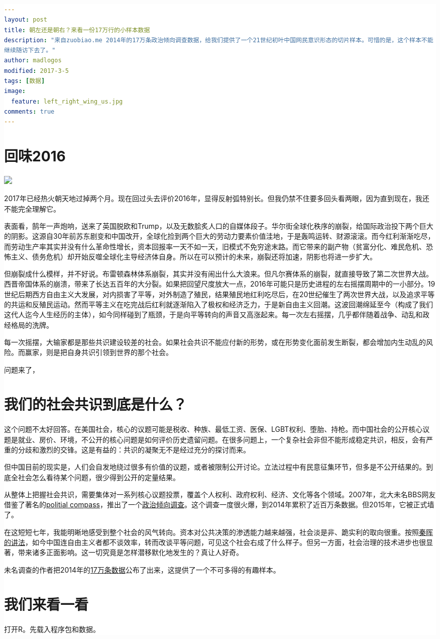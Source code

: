 ```yaml
---
layout: post
title: 朝左还是朝右？来看一份17万行的小样本数据
description: "来自zuobiao.me 2014年的17万条政治倾向调查数据，给我们提供了一个21世纪初叶中国网民意识形态的切片样本。可惜的是，这个样本不能继续随访下去了。"
author: madlogos  
modified: 2017-3-5
tags: [数据]
image: 
  feature: left_right_wing_us.jpg
comments: true
---
```


# 回味2016

![](http://ohghnje4x.bkt.clouddn.com/image/170305/2015113154244635.png)

2017年已经热火朝天地过掉两个月。现在回过头去评价2016年，显得反射弧特别长。但我仍禁不住要多回头看两眼，因为直到现在，我还不能完全理解它。

表面看，鹄年一声炮响，送来了英国脱欧和Trump，以及无数脍炙人口的自媒体段子。华尔街全球化秩序的崩裂，给国际政治投下两个巨大的阴影。这源自30年前苏东剧变和中国改开，全球化捡到两个巨大的劳动力要素价值洼地，于是轰鸣运转、财源滚滚。而今红利渐渐吃尽，而劳动生产率其实并没有什么革命性增长，资本回报率一天不如一天，旧模式不免穷途末路。而它带来的副产物（贫富分化、难民危机、恐怖主义、债务危机）却开始反噬全球化主导经济体自身。所以在可以预计的未来，崩裂还将加速，阴影也将进一步扩大。

但崩裂成什么模样，并不好说。布雷顿森林体系崩裂，其实并没有闹出什么大浪来。但凡尔赛体系的崩裂，就直接导致了第二次世界大战。西晋帝国体系的崩溃，带来了长达五百年的大分裂。如果把回望尺度放大一点，2016年可能只是历史进程的左右摇摆周期中的一小部分。19世纪后期西方自由主义大发展，对内损害了平等，对外制造了殖民，结果殖民地红利吃尽后，在20世纪催生了两次世界大战，以及追求平等的共运和反殖民运动。然而平等主义在吃完战后红利就逐渐陷入了极权和经济乏力，于是新自由主义回潮。这波回潮绵延至今（构成了我们这代人迄今人生经历的主体），如今同样碰到了瓶颈，于是向平等转向的声音又高涨起来。每一次左右摇摆，几乎都伴随着战争、动乱和政经格局的洗牌。

每一次摇摆，大输家都是那些共识建设较差的社会。如果社会共识不能应付新的形势，或在形势变化面前发生断裂，都会增加内生动乱的风险。而赢家，则是把自身共识引领到世界的那个社会。

问题来了，

# 我们的社会共识到底是什么？

这个问题不太好回答。在美国社会，核心的议题可能是税收、种族、最低工资、医保、LGBT权利、堕胎、持枪。而中国社会的公开核心议题是就业、房价、环境，不公开的核心问题是如何评价历史遗留问题。在很多问题上，一个复杂社会非但不能形成稳定共识，相反，会有严重的分歧和激烈的交锋。这是有益的：共识的凝聚无不是经过充分的探讨而来。

但中国目前的现实是，人们会自发地绕过很多有价值的议题，或者被限制公开讨论。立法过程中有民意征集环节，但多是不公开结果的。到底全社会怎么看待某个问题，很少得到公开的定量结果。

从整体上把握社会共识，需要集体对一系列核心议题投票，覆盖个人权利、政府权利、经济、文化等各个领域。2007年，北大未名BBS网友借鉴了著名的[politial compass](http://www.politicalcompass.org)，推出了一个[政治倾向调查](http://zuobiao.me)。这个调查一度很火爆，到2014年累积了近百万条数据。但2015年，它被正式墙了。

在这短短七年，我能明晰地感受到整个社会的风气转向。资本对公共决策的渗透能力越来越强，社会淡是非、跪实利的取向很重。按照[秦晖的讲法](http://qinhui09q.blogchina.com/2344392.html)，如今中国连自由主义者都不谈效率，转而改谈平等问题，可见这个社会右成了什么样子。但另一方面，社会治理的技术进步也很显著，带来诸多正面影响。这一切究竟是怎样潜移默化地发生的？真让人好奇。

未名调查的作者把2014年的[17万条数据](http://zuobiao.me/resources/)公布了出来，这提供了一个不可多得的有趣样本。

# 我们来看一看

打开R。先载入程序包和数据。
